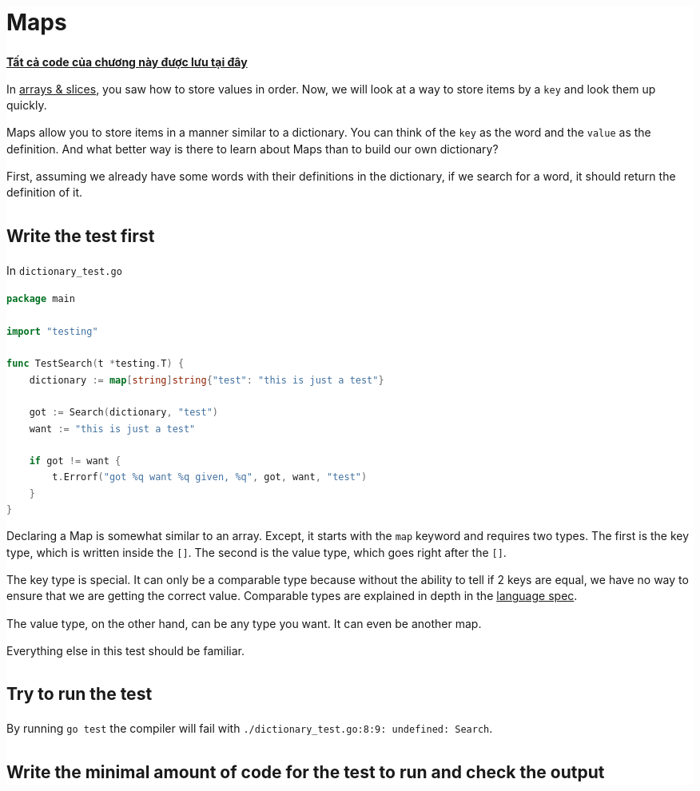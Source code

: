 # Maps

**[Tất cả code của chương này được lưu tại đây](https://github.com/quii/learn-go-with-tests/tree/main/maps)**

In [arrays & slices](arrays-and-slices.md), you saw how to store values in order. Now, we will look at a way to store items by a `key` and look them up quickly.

Maps allow you to store items in a manner similar to a dictionary. You can think of the `key` as the word and the `value` as the definition. And what better way is there to learn about Maps than to build our own dictionary?

First, assuming we already have some words with their definitions in the dictionary, if we search for a word, it should return the definition of it.

## Write the test first

In `dictionary_test.go`

```go
package main

import "testing"

func TestSearch(t *testing.T) {
	dictionary := map[string]string{"test": "this is just a test"}

	got := Search(dictionary, "test")
	want := "this is just a test"

	if got != want {
		t.Errorf("got %q want %q given, %q", got, want, "test")
	}
}
```

Declaring a Map is somewhat similar to an array. Except, it starts with the `map` keyword and requires two types. The first is the key type, which is written inside the `[]`. The second is the value type, which goes right after the `[]`.

The key type is special. It can only be a comparable type because without the ability to tell if 2 keys are equal, we have no way to ensure that we are getting the correct value. Comparable types are explained in depth in the [language spec](https://golang.org/ref/spec#Comparison_operators).

The value type, on the other hand, can be any type you want. It can even be another map.

Everything else in this test should be familiar.

## Try to run the test

By running `go test` the compiler will fail with `./dictionary_test.go:8:9: undefined: Search`.

## Write the minimal amount of code for the test to run and check the output
